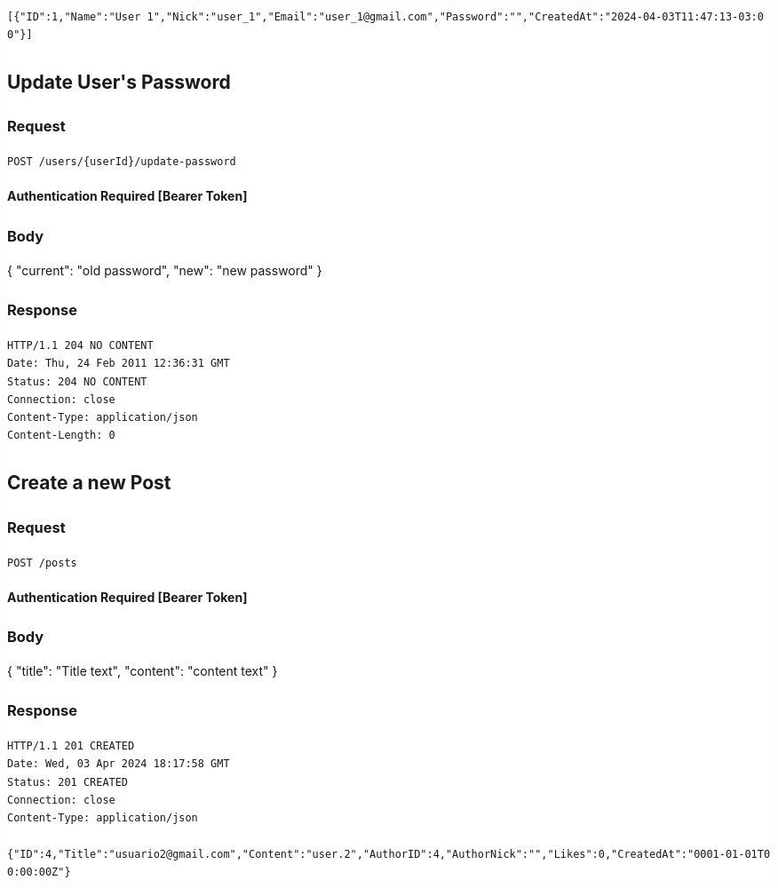     [{"ID":1,"Name":"User 1","Nick":"user_1","Email":"user_1@gmail.com","Password":"","CreatedAt":"2024-04-03T11:47:13-03:00"}]

## Update User's Password

### Request

`POST /users/{userId}/update-password`

#### Authentication Required [Bearer Token]

### Body

  {
    "current": "old password",
    "new": "new password"
  }

### Response

    HTTP/1.1 204 NO CONTENT
    Date: Thu, 24 Feb 2011 12:36:31 GMT
    Status: 204 NO CONTENT
    Connection: close
    Content-Type: application/json
    Content-Length: 0

## Create a new Post

### Request

`POST /posts`

#### Authentication Required [Bearer Token]

### Body

  {
    "title": "Title text",
    "content": "content text"
  }

### Response

    HTTP/1.1 201 CREATED
    Date: Wed, 03 Apr 2024 18:17:58 GMT
    Status: 201 CREATED
    Connection: close
    Content-Type: application/json

    {"ID":4,"Title":"usuario2@gmail.com","Content":"user.2","AuthorID":4,"AuthorNick":"","Likes":0,"CreatedAt":"0001-01-01T00:00:00Z"}
